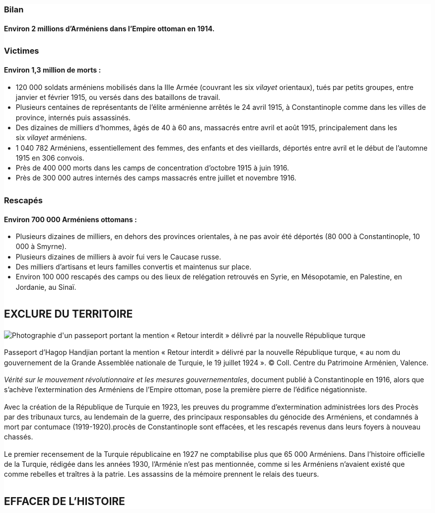 ### Bilan

**Environ 2 millions d’Arméniens dans l’Empire ottoman en 1914.**

### Victimes

**Environ 1,3 million de morts :**

* 120 000 soldats arméniens mobilisés dans la IIIe Armée (couvrant les six *vilayet* orientaux), tués par petits groupes, entre janvier et février 1915, ou versés dans des bataillons de travail.
* Plusieurs centaines de représentants de l’élite arménienne arrêtés le 24 avril 1915, à Constantinople comme dans les villes de province, internés puis assassinés.
* Des dizaines de milliers d’hommes, âgés de 40 à 60 ans, massacrés entre avril et août 1915, principalement dans les six *vilayet* arméniens.
* 1 040 782 Arméniens, essentiellement des femmes, des enfants et des vieillards, déportés entre avril et le début de l’automne 1915 en 306 convois.
* Près de 400 000 morts dans les camps de concentration d’octobre 1915 à juin 1916.
* Près de 300 000 autres internés des camps massacrés entre juillet et novembre 1916.

### Rescapés

**Environ 700 000 Arméniens ottomans :**

* Plusieurs dizaines de milliers, en dehors des provinces orientales, à ne pas avoir été déportés (80 000 à Constantinople, 10 000 à Smyrne).
* Plusieurs dizaines de milliers à avoir fui vers le Caucase russe.
* Des milliers d’artisans et leurs familles convertis et maintenus sur place.
* Environ 100 000 rescapés des camps ou des lieux de relégation retrouvés en Syrie, en Mésopotamie, en Palestine, en Jordanie, au Sinaï.

## EXCLURE DU TERRITOIRE

![Photographie d'un passeport portant la mention « Retour interdit » délivré par la nouvelle République turque](http://genocide-des-armeniens.memorialdelashoah.org/img/principale_3_1.jpg)

Passeport d’Hagop Handjian portant la mention « Retour interdit » délivré par la nouvelle République turque, « au nom du gouvernement de la Grande Assemblée nationale de Turquie, le 19 juillet 1924 ». © Coll. Centre du Patrimoine Arménien, Valence.

*Vérité sur le mouvement révolutionnaire et les mesures gouvernementales*, document publié à Constantinople en 1916, alors que s’achève l’extermination des Arméniens de l’Empire ottoman, pose la première pierre de l’édifice négationniste.

Avec la création de la République de Turquie en 1923, les preuves du programme d’extermination administrées lors des Procès par des tribunaux turcs, au lendemain de la guerre, des principaux responsables du génocide des Arméniens, et condamnés à mort par contumace (1919-1920).procès de Constantinople sont effacées, et les rescapés revenus dans leurs foyers à nouveau chassés.

Le premier recensement de la Turquie républicaine en 1927 ne comptabilise plus que 65 000 Arméniens. Dans l’histoire officielle de la Turquie, rédigée dans les années 1930, l’Arménie n’est pas mentionnée, comme si les Arméniens n’avaient existé que comme rebelles et traîtres à la patrie. Les assassins de la mémoire prennent le relais des tueurs.

## EFFACER DE L’HISTOIRE
